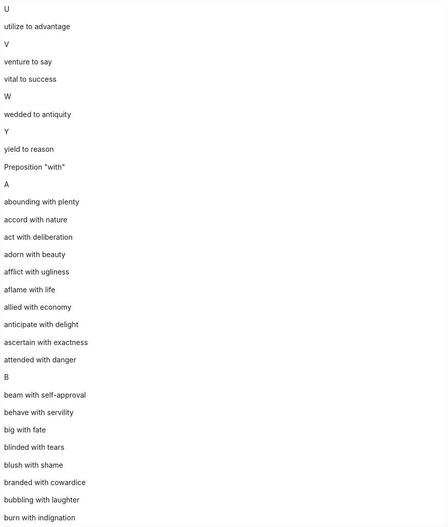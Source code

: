 
U

utilize to advantage


V

venture to say

vital to success


W

wedded to antiquity


Y

yield to reason



Preposition "with"


A

abounding with plenty

accord with nature

act with deliberation

adorn with beauty

afflict with ugliness

aflame with life

allied with economy

anticipate with delight

ascertain with exactness

attended with danger


B

beam with self-approval

behave with servility

big with fate

blinded with tears

blush with shame

branded with cowardice

bubbling with laughter

burn with indignation
